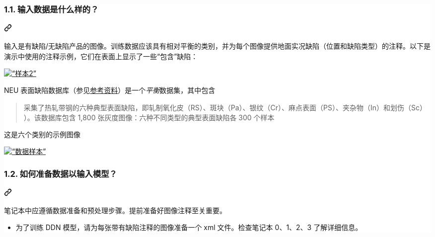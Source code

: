 <div class="markdown-heading" dir="auto"><h3 tabindex="-1" class="heading-element" dir="auto"><font style="vertical-align: inherit;"><font style="vertical-align: inherit;">1.1. </font><font style="vertical-align: inherit;">输入数据是什么样的？</font></font><a name="user-content-input"></a></h3><a id="user-content-11-what-does-the-input-data-look-like-" class="anchor-element" aria-label="永久链接：1.1。 输入数据是什么样的？" href="#11-what-does-the-input-data-look-like-"><svg class="octicon octicon-link" viewBox="0 0 16 16" version="1.1" width="16" height="16" aria-hidden="true"><path d="m7.775 3.275 1.25-1.25a3.5 3.5 0 1 1 4.95 4.95l-2.5 2.5a3.5 3.5 0 0 1-4.95 0 .751.751 0 0 1 .018-1.042.751.751 0 0 1 1.042-.018 1.998 1.998 0 0 0 2.83 0l2.5-2.5a2.002 2.002 0 0 0-2.83-2.83l-1.25 1.25a.751.751 0 0 1-1.042-.018.751.751 0 0 1-.018-1.042Zm-4.69 9.64a1.998 1.998 0 0 0 2.83 0l1.25-1.25a.751.751 0 0 1 1.042.018.751.751 0 0 1 .018 1.042l-1.25 1.25a3.5 3.5 0 1 1-4.95-4.95l2.5-2.5a3.5 3.5 0 0 1 4.95 0 .751.751 0 0 1-.018 1.042.751.751 0 0 1-1.042.018 1.998 1.998 0 0 0-2.83 0l-2.5 2.5a1.998 1.998 0 0 0 0 2.83Z"></path></svg></a></div>
<p dir="auto"><font style="vertical-align: inherit;"><font style="vertical-align: inherit;">输入是有缺陷/无缺陷产品的图像。</font><font style="vertical-align: inherit;">训练数据应该具有相对平衡的类别，并为每个图像提供地面实况缺陷（位置和缺陷类型）的注释。</font><font style="vertical-align: inherit;">以下是演示中使用的注释示例，它们在表面上显示了一些“包含”缺陷：</font></font></p>
<p dir="auto"><a target="_blank" rel="noopener noreferrer nofollow" href="https://camo.githubusercontent.com/260a30d8651f65db3168eeade7d36e3ccd2a6485339b6d149e6cd4a05055a6d6/68747470733a2f2f736167656d616b65722d736f6c7574696f6e732d70726f642d75732d656173742d322e73332e75732d656173742d322e616d617a6f6e6177732e636f6d2f736167656d616b65722d6465666563742d646574656374696f6e2f646f63732f73616d706c65322e706e67"><img src="https://camo.githubusercontent.com/260a30d8651f65db3168eeade7d36e3ccd2a6485339b6d149e6cd4a05055a6d6/68747470733a2f2f736167656d616b65722d736f6c7574696f6e732d70726f642d75732d656173742d322e73332e75732d656173742d322e616d617a6f6e6177732e636f6d2f736167656d616b65722d6465666563742d646574656374696f6e2f646f63732f73616d706c65322e706e67" alt="“样本2”" data-canonical-src="https://sagemaker-solutions-prod-us-east-2.s3.us-east-2.amazonaws.com/sagemaker-defect-detection/docs/sample2.png" style="max-width: 100%;"></a></p>
<p dir="auto"><font style="vertical-align: inherit;"><font style="vertical-align: inherit;">NEU 表面缺陷数据库（参见</font></font><a href="#references"><font style="vertical-align: inherit;"><font style="vertical-align: inherit;">参考资料</font></font></a><font style="vertical-align: inherit;"><font style="vertical-align: inherit;">）是一个</font></font><em><font style="vertical-align: inherit;"><font style="vertical-align: inherit;">平衡</font></font></em><font style="vertical-align: inherit;"><font style="vertical-align: inherit;">数据集，其中包含</font></font></p>
<blockquote>
<p dir="auto"><font style="vertical-align: inherit;"><font style="vertical-align: inherit;">采集了热轧带钢的六种典型表面缺陷，即轧制氧化皮（RS）、斑块（Pa）、银纹（Cr）、麻点表面（PS）、夹杂物（In）和划伤（Sc） ）。</font><font style="vertical-align: inherit;">该数据库包含 1,800 张灰度图像：六种不同类型的典型表面缺陷各 300 个样本</font></font></p>
</blockquote>
<p dir="auto"><font style="vertical-align: inherit;"><font style="vertical-align: inherit;">这是六个类别的示例图像</font></font></p>
<p dir="auto"><a target="_blank" rel="noopener noreferrer nofollow" href="https://camo.githubusercontent.com/9ce0895a3e182e17a53a69a6f69f7c361e538291b13ed63ae29bca3d6d3ad86f/68747470733a2f2f736167656d616b65722d736f6c7574696f6e732d70726f642d75732d656173742d322e73332e75732d656173742d322e616d617a6f6e6177732e636f6d2f736167656d616b65722d6465666563742d646574656374696f6e2f646f63732f646174612e706e67"><img src="https://camo.githubusercontent.com/9ce0895a3e182e17a53a69a6f69f7c361e538291b13ed63ae29bca3d6d3ad86f/68747470733a2f2f736167656d616b65722d736f6c7574696f6e732d70726f642d75732d656173742d322e73332e75732d656173742d322e616d617a6f6e6177732e636f6d2f736167656d616b65722d6465666563742d646574656374696f6e2f646f63732f646174612e706e67" alt="“数据样本”" data-canonical-src="https://sagemaker-solutions-prod-us-east-2.s3.us-east-2.amazonaws.com/sagemaker-defect-detection/docs/data.png" style="max-width: 100%;"></a></p>
<div class="markdown-heading" dir="auto"><h3 tabindex="-1" class="heading-element" dir="auto"><font style="vertical-align: inherit;"><font style="vertical-align: inherit;">1.2. </font><font style="vertical-align: inherit;">如何准备数据以输入模型？</font></font><a name="user-content-preparedata"></a></h3><a id="user-content-12-how-to-prepare-your-data-to-feed-into-the-model-" class="anchor-element" aria-label="永久链接：1.2。 如何准备数据以输入模型？" href="#12-how-to-prepare-your-data-to-feed-into-the-model-"><svg class="octicon octicon-link" viewBox="0 0 16 16" version="1.1" width="16" height="16" aria-hidden="true"><path d="m7.775 3.275 1.25-1.25a3.5 3.5 0 1 1 4.95 4.95l-2.5 2.5a3.5 3.5 0 0 1-4.95 0 .751.751 0 0 1 .018-1.042.751.751 0 0 1 1.042-.018 1.998 1.998 0 0 0 2.83 0l2.5-2.5a2.002 2.002 0 0 0-2.83-2.83l-1.25 1.25a.751.751 0 0 1-1.042-.018.751.751 0 0 1-.018-1.042Zm-4.69 9.64a1.998 1.998 0 0 0 2.83 0l1.25-1.25a.751.751 0 0 1 1.042.018.751.751 0 0 1 .018 1.042l-1.25 1.25a3.5 3.5 0 1 1-4.95-4.95l2.5-2.5a3.5 3.5 0 0 1 4.95 0 .751.751 0 0 1-.018 1.042.751.751 0 0 1-1.042.018 1.998 1.998 0 0 0-2.83 0l-2.5 2.5a1.998 1.998 0 0 0 0 2.83Z"></path></svg></a></div>
<p dir="auto"><font style="vertical-align: inherit;"><font style="vertical-align: inherit;">笔记本中应遵循数据准备和预处理步骤。</font><font style="vertical-align: inherit;">提前准备好图像注释至关重要。</font></font></p>
<ul dir="auto">
<li><font style="vertical-align: inherit;"><font style="vertical-align: inherit;">为了训练 DDN 模型，请为每张带有缺陷注释的图像准备一个 xml 文件。</font><font style="vertical-align: inherit;">检查笔记本 0、1、2、3 了解详细信息。</font></font></li>